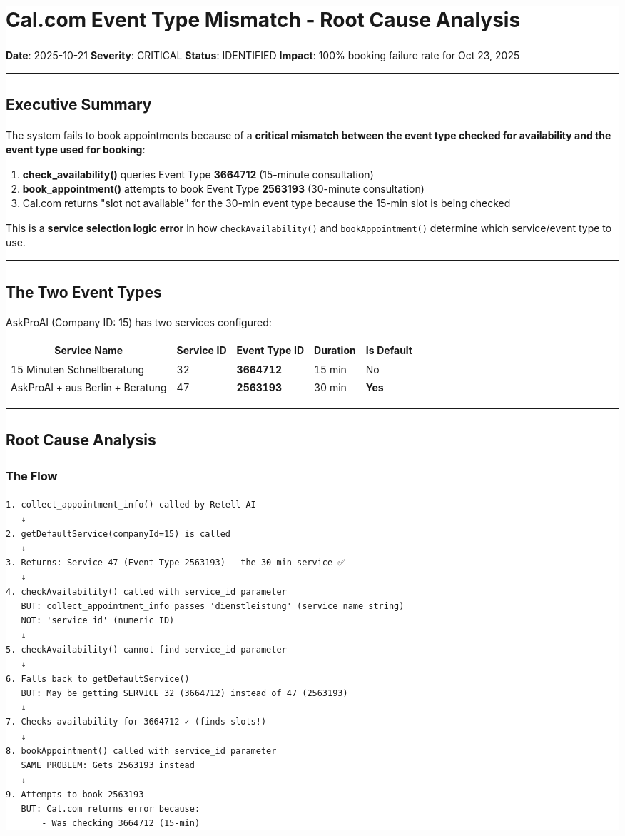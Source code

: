 # Cal.com Event Type Mismatch - Root Cause Analysis
**Date**: 2025-10-21
**Severity**: CRITICAL
**Status**: IDENTIFIED
**Impact**: 100% booking failure rate for Oct 23, 2025

---

## Executive Summary

The system fails to book appointments because of a **critical mismatch between the event type checked for availability and the event type used for booking**:

1. **check_availability()** queries Event Type **3664712** (15-minute consultation)
2. **book_appointment()** attempts to book Event Type **2563193** (30-minute consultation)
3. Cal.com returns "slot not available" for the 30-min event type because the 15-min slot is being checked

This is a **service selection logic error** in how `checkAvailability()` and `bookAppointment()` determine which service/event type to use.

---

## The Two Event Types

AskProAI (Company ID: 15) has two services configured:

| Service Name | Service ID | Event Type ID | Duration | Is Default |
|---|---|---|---|---|
| 15 Minuten Schnellberatung | 32 | **3664712** | 15 min | No |
| AskProAI + aus Berlin + Beratung | 47 | **2563193** | 30 min | **Yes** |

---

## Root Cause Analysis

### The Flow

```
1. collect_appointment_info() called by Retell AI
   ↓
2. getDefaultService(companyId=15) is called
   ↓
3. Returns: Service 47 (Event Type 2563193) - the 30-min service ✅
   ↓
4. checkAvailability() called with service_id parameter
   BUT: collect_appointment_info passes 'dienstleistung' (service name string)
   NOT: 'service_id' (numeric ID)
   ↓
5. checkAvailability() cannot find service_id parameter
   ↓
6. Falls back to getDefaultService()
   BUT: May be getting SERVICE 32 (3664712) instead of 47 (2563193)
   ↓
7. Checks availability for 3664712 ✓ (finds slots!)
   ↓
8. bookAppointment() called with service_id parameter
   SAME PROBLEM: Gets 2563193 instead
   ↓
9. Attempts to book 2563193
   BUT: Cal.com returns error because:
       - Was checking 3664712 (15-min)
```
